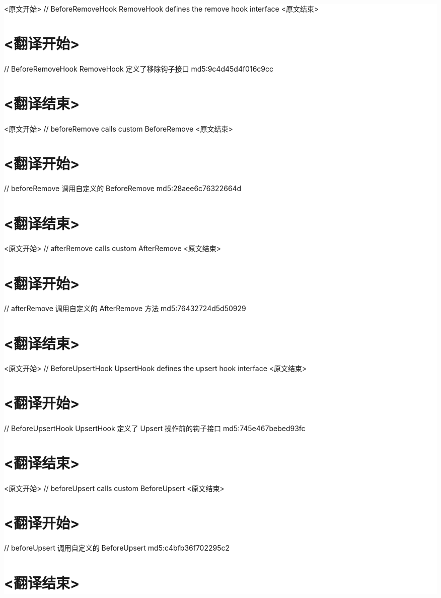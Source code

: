 
<原文开始>
// BeforeRemoveHook RemoveHook defines the remove hook interface
<原文结束>

# <翻译开始>
// BeforeRemoveHook RemoveHook 定义了移除钩子接口 md5:9c4d45d4f016c9cc
# <翻译结束>


<原文开始>
// beforeRemove calls custom BeforeRemove
<原文结束>

# <翻译开始>
// beforeRemove 调用自定义的 BeforeRemove md5:28aee6c76322664d
# <翻译结束>


<原文开始>
// afterRemove calls custom AfterRemove
<原文结束>

# <翻译开始>
// afterRemove 调用自定义的 AfterRemove 方法 md5:76432724d5d50929
# <翻译结束>


<原文开始>
// BeforeUpsertHook UpsertHook defines the upsert hook interface
<原文结束>

# <翻译开始>
// BeforeUpsertHook UpsertHook 定义了 Upsert 操作前的钩子接口 md5:745e467bebed93fc
# <翻译结束>


<原文开始>
// beforeUpsert calls custom BeforeUpsert
<原文结束>

# <翻译开始>
// beforeUpsert 调用自定义的 BeforeUpsert md5:c4bfb36f702295c2
# <翻译结束>
